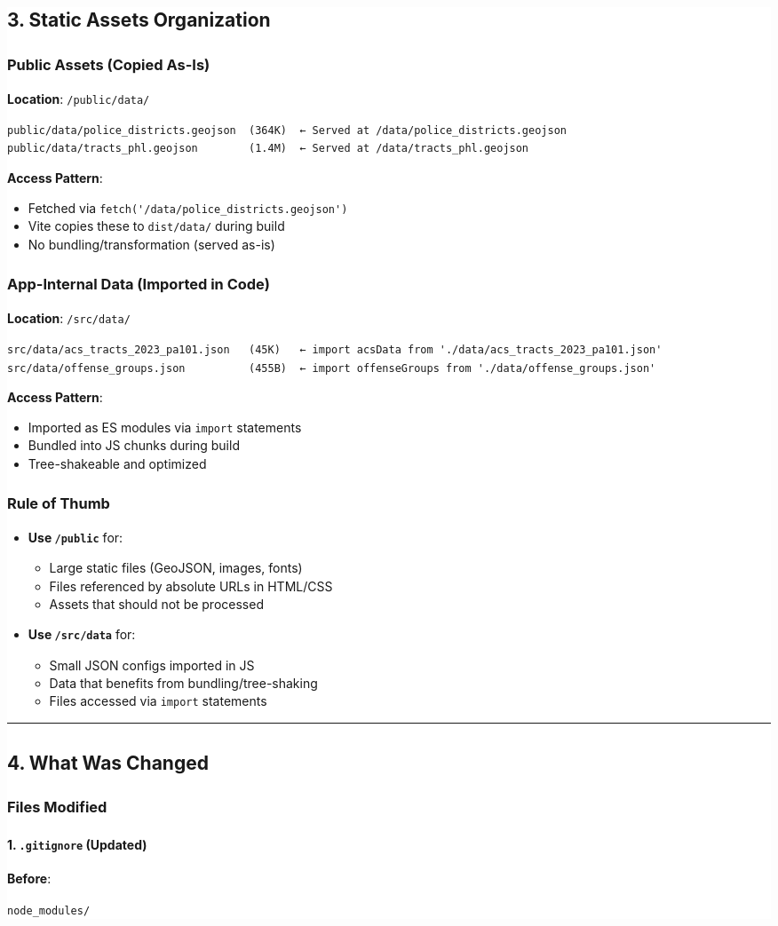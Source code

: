 
## 3. Static Assets Organization

### Public Assets (Copied As-Is)
**Location**: `/public/data/`

```
public/data/police_districts.geojson  (364K)  ← Served at /data/police_districts.geojson
public/data/tracts_phl.geojson        (1.4M)  ← Served at /data/tracts_phl.geojson
```

**Access Pattern**:
- Fetched via `fetch('/data/police_districts.geojson')`
- Vite copies these to `dist/data/` during build
- No bundling/transformation (served as-is)

### App-Internal Data (Imported in Code)
**Location**: `/src/data/`

```
src/data/acs_tracts_2023_pa101.json   (45K)   ← import acsData from './data/acs_tracts_2023_pa101.json'
src/data/offense_groups.json          (455B)  ← import offenseGroups from './data/offense_groups.json'
```

**Access Pattern**:
- Imported as ES modules via `import` statements
- Bundled into JS chunks during build
- Tree-shakeable and optimized

### Rule of Thumb
- **Use `/public`** for:
  - Large static files (GeoJSON, images, fonts)
  - Files referenced by absolute URLs in HTML/CSS
  - Assets that should not be processed

- **Use `/src/data`** for:
  - Small JSON configs imported in JS
  - Data that benefits from bundling/tree-shaking
  - Files accessed via `import` statements

---

## 4. What Was Changed

### Files Modified

#### 1. `.gitignore` (Updated)
**Before**:
```
node_modules/
```
